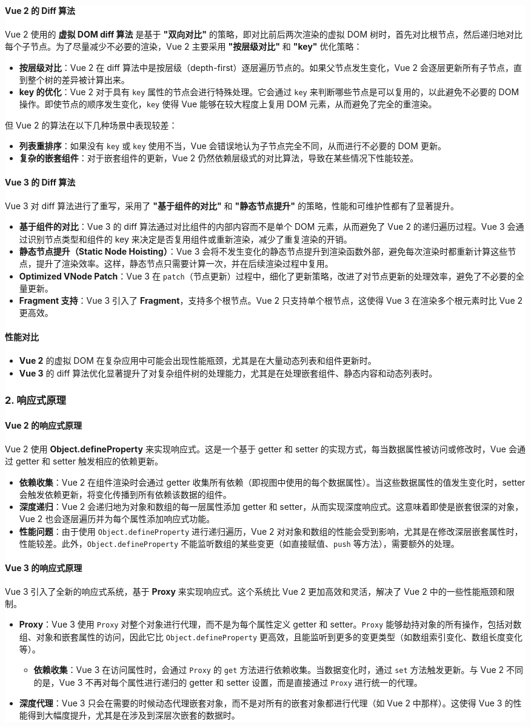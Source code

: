 #### **Vue 2 的 Diff 算法**

Vue 2 使用的 **虚拟 DOM diff 算法** 是基于 **"双向对比"** 的策略，即对比前后两次渲染的虚拟 DOM 树时，首先对比根节点，然后递归地对比每个子节点。为了尽量减少不必要的渲染，Vue 2 主要采用 **"按层级对比"** 和 **"key"** 优化策略：

- **按层级对比**：Vue 2 在 diff 算法中是按层级（depth-first）逐层遍历节点的。如果父节点发生变化，Vue 2 会逐层更新所有子节点，直到整个树的差异被计算出来。
- **key 的优化**：Vue 2 对于具有 `key` 属性的节点会进行特殊处理。它会通过 `key` 来判断哪些节点是可以复用的，以此避免不必要的 DOM 操作。即使节点的顺序发生变化，`key` 使得 Vue 能够在较大程度上复用 DOM 元素，从而避免了完全的重渲染。

但 Vue 2 的算法在以下几种场景中表现较差：

- **列表重排序**：如果没有 `key` 或 `key` 使用不当，Vue 会错误地认为子节点完全不同，从而进行不必要的 DOM 更新。
- **复杂的嵌套组件**：对于嵌套组件的更新，Vue 2 仍然依赖层级式的对比算法，导致在某些情况下性能较差。

#### **Vue 3 的 Diff 算法**

Vue 3 对 diff 算法进行了重写，采用了 **"基于组件的对比"** 和 **"静态节点提升"** 的策略，性能和可维护性都有了显著提升。

- **基于组件的对比**：Vue 3 的 diff 算法通过对比组件的内部内容而不是单个 DOM 元素，从而避免了 Vue 2 的递归遍历过程。Vue 3 会通过识别节点类型和组件的 key 来决定是否复用组件或重新渲染，减少了重复渲染的开销。
- **静态节点提升（Static Node Hoisting）**：Vue 3 会将不发生变化的静态节点提升到渲染函数外部，避免每次渲染时都重新计算这些节点，提升了渲染效率。这样，静态节点只需要计算一次，并在后续渲染过程中复用。
- **Optimized VNode Patch**：Vue 3 在 `patch`（节点更新）过程中，细化了更新策略，改进了对节点更新的处理效率，避免了不必要的全量更新。
- **Fragment 支持**：Vue 3 引入了 **Fragment**，支持多个根节点。Vue 2 只支持单个根节点，这使得 Vue 3 在渲染多个根元素时比 Vue 2 更高效。

#### **性能对比**

- **Vue 2** 的虚拟 DOM 在复杂应用中可能会出现性能瓶颈，尤其是在大量动态列表和组件更新时。
- **Vue 3** 的 diff 算法优化显著提升了对复杂组件树的处理能力，尤其是在处理嵌套组件、静态内容和动态列表时。

### **2. 响应式原理**

#### **Vue 2 的响应式原理**

Vue 2 使用 **Object.defineProperty** 来实现响应式。这是一个基于 getter 和 setter 的实现方式，每当数据属性被访问或修改时，Vue 会通过 getter 和 setter 触发相应的依赖更新。

- **依赖收集**：Vue 2 在组件渲染时会通过 getter 收集所有依赖（即视图中使用的每个数据属性）。当这些数据属性的值发生变化时，setter 会触发依赖更新，将变化传播到所有依赖该数据的组件。
- **深度递归**：Vue 2 会递归地为对象和数组的每一层属性添加 getter 和 setter，从而实现深度响应式。这意味着即使是嵌套很深的对象，Vue 2 也会逐层遍历并为每个属性添加响应式功能。
- **性能问题**：由于使用 `Object.defineProperty` 进行递归遍历，Vue 2 对对象和数组的性能会受到影响，尤其是在修改深层嵌套属性时，性能较差。此外，`Object.defineProperty` 不能监听数组的某些变更（如直接赋值、`push` 等方法），需要额外的处理。

#### **Vue 3 的响应式原理**

Vue 3 引入了全新的响应式系统，基于 **Proxy** 来实现响应式。这个系统比 Vue 2 更加高效和灵活，解决了 Vue 2 中的一些性能瓶颈和限制。

- **Proxy**：Vue 3 使用 `Proxy` 对整个对象进行代理，而不是为每个属性定义 getter 和 setter。`Proxy` 能够劫持对象的所有操作，包括对数组、对象和嵌套属性的访问，因此它比 `Object.defineProperty` 更高效，且能监听到更多的变更类型（如数组索引变化、数组长度变化等）。
    
    - **依赖收集**：Vue 3 在访问属性时，会通过 `Proxy` 的 `get` 方法进行依赖收集。当数据变化时，通过 `set` 方法触发更新。与 Vue 2 不同的是，Vue 3 不再对每个属性进行递归的 getter 和 setter 设置，而是直接通过 `Proxy` 进行统一的代理。
    
- **深度代理**：Vue 3 只会在需要的时候动态代理嵌套对象，而不是对所有的嵌套对象都进行代理（如 Vue 2 中那样）。这使得 Vue 3 的性能得到大幅度提升，尤其是在涉及到深层次嵌套的数据时。
    